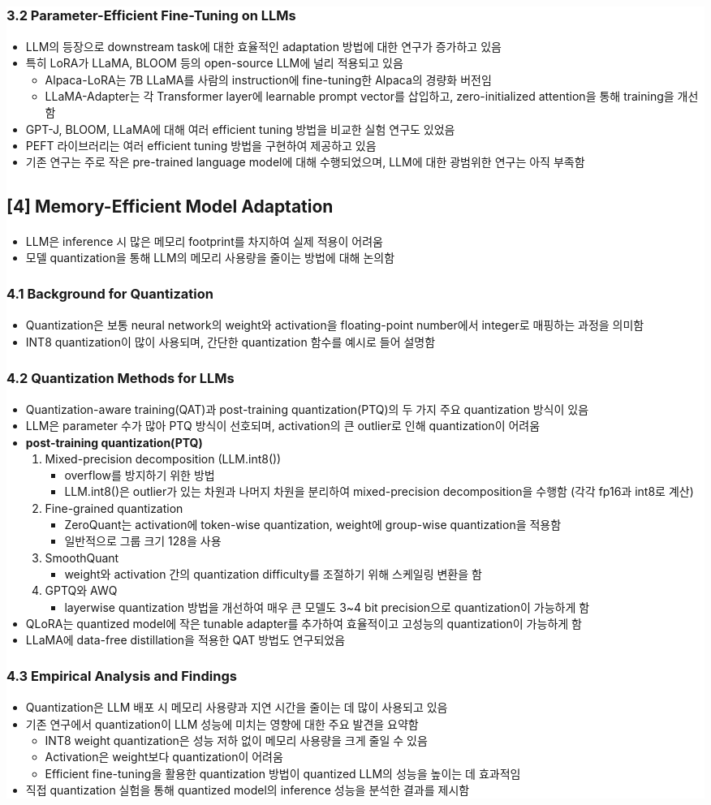 ### 3.2 Parameter-Efficient Fine-Tuning on LLMs

- LLM의 등장으로 downstream task에 대한 효율적인 adaptation 방법에 대한 연구가 증가하고 있음
- 특히 LoRA가 LLaMA, BLOOM 등의 open-source LLM에 널리 적용되고 있음
    - Alpaca-LoRA는 7B LLaMA를 사람의 instruction에 fine-tuning한 Alpaca의 경량화 버전임
    - LLaMA-Adapter는 각 Transformer layer에 learnable prompt vector를 삽입하고, zero-initialized attention을 통해 training을 개선함
- GPT-J, BLOOM, LLaMA에 대해 여러 efficient tuning 방법을 비교한 실험 연구도 있었음
- PEFT 라이브러리는 여러 efficient tuning 방법을 구현하여 제공하고 있음
- 기존 연구는 주로 작은 pre-trained language model에 대해 수행되었으며, LLM에 대한 광범위한 연구는 아직 부족함

## [4] Memory-Efficient Model Adaptation

- LLM은 inference 시 많은 메모리 footprint를 차지하여 실제 적용이 어려움
- 모델 quantization을 통해 LLM의 메모리 사용량을 줄이는 방법에 대해 논의함

### 4.1 Background for Quantization

- Quantization은 보통 neural network의 weight와 activation을 floating-point number에서 integer로 매핑하는 과정을 의미함
- INT8 quantization이 많이 사용되며, 간단한 quantization 함수를 예시로 들어 설명함

### 4.2 Quantization Methods for LLMs

- Quantization-aware training(QAT)과 post-training quantization(PTQ)의 두 가지 주요 quantization 방식이 있음
- LLM은 parameter 수가 많아 PTQ 방식이 선호되며, activation의 큰 outlier로 인해 quantization이 어려움
- **post-training quantization(PTQ)**
    1. Mixed-precision decomposition (LLM.int8())
        - overflow를 방지하기 위한 방법
        - LLM.int8()은 outlier가 있는 차원과 나머지 차원을 분리하여 mixed-precision decomposition을 수행함 (각각 fp16과 int8로 계산)
    2. Fine-grained quantization
        - ZeroQuant는 activation에 token-wise quantization, weight에 group-wise quantization을 적용함
        - 일반적으로 그룹 크기 128을 사용
    3. SmoothQuant
        - weight와 activation 간의 quantization difficulty를 조절하기 위해 스케일링 변환을 함
    4. GPTQ와 AWQ
        - layerwise quantization 방법을 개선하여 매우 큰 모델도 3~4 bit precision으로 quantization이 가능하게 함
- QLoRA는 quantized model에 작은 tunable adapter를 추가하여 효율적이고 고성능의 quantization이 가능하게 함
- LLaMA에 data-free distillation을 적용한 QAT 방법도 연구되었음

### 4.3 Empirical Analysis and Findings

- Quantization은 LLM 배포 시 메모리 사용량과 지연 시간을 줄이는 데 많이 사용되고 있음
- 기존 연구에서 quantization이 LLM 성능에 미치는 영향에 대한 주요 발견을 요약함
    - INT8 weight quantization은 성능 저하 없이 메모리 사용량을 크게 줄일 수 있음
    - Activation은 weight보다 quantization이 어려움
    - Efficient fine-tuning을 활용한 quantization 방법이 quantized LLM의 성능을 높이는 데 효과적임
- 직접 quantization 실험을 통해 quantized model의 inference 성능을 분석한 결과를 제시함